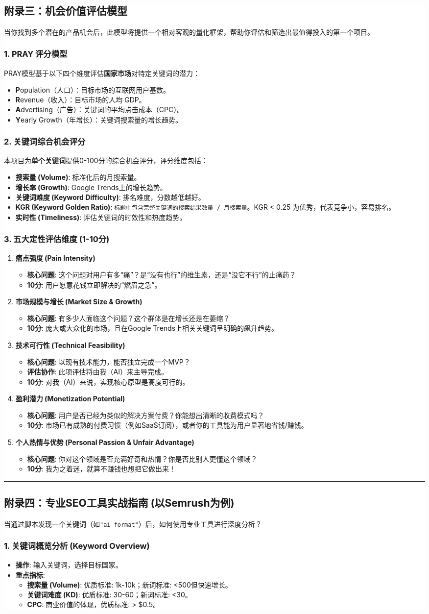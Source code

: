 
## 附录三：机会价值评估模型

当你找到多个潜在的产品机会后，此模型将提供一个相对客观的量化框架，帮助你评估和筛选出最值得投入的第一个项目。

### 1. PRAY 评分模型

PRAY模型基于以下四个维度评估**国家市场**对特定关键词的潜力：

*   **P**opulation（人口）：目标市场的互联网用户基数。
*   **R**evenue（收入）：目标市场的人均 GDP。
*   **A**dvertising（广告）：关键词的平均点击成本（CPC）。
*   **Y**early Growth（年增长）：关键词搜索量的增长趋势。

### 2. 关键词综合机会评分

本项目为**单个关键词**提供0-100分的综合机会评分，评分维度包括：

*   **搜索量 (Volume)**: 标准化后的月搜索量。
*   **增长率 (Growth)**: Google Trends上的增长趋势。
*   **关键词难度 (Keyword Difficulty)**: 排名难度，分数越低越好。
*   **KGR (Keyword Golden Ratio)**: `标题中包含完整关键词的搜索结果数量 / 月搜索量`。KGR < 0.25 为优秀，代表竞争小，容易排名。
*   **实时性 (Timeliness)**: 评估关键词的时效性和热度趋势。

### 3. 五大定性评估维度 (1-10分)

1.  **痛点强度 (Pain Intensity)**
    *   **核心问题**: 这个问题对用户有多“痛”？是“没有也行”的维生素，还是“没它不行”的止痛药？
    *   **10分**: 用户愿意花钱立即解决的“燃眉之急”。

2.  **市场规模与增长 (Market Size & Growth)**
    *   **核心问题**: 有多少人面临这个问题？这个群体是在增长还是在萎缩？
    *   **10分**: 庞大或大众化的市场，且在Google Trends上相关关键词呈明确的飙升趋势。

3.  **技术可行性 (Technical Feasibility)**
    *   **核心问题**: 以现有技术能力，能否独立完成一个MVP？
    *   **评估协作**: 此项评估将由我（AI）来主导完成。
    *   **10分**: 对我（AI）来说，实现核心原型是高度可行的。

4.  **盈利潜力 (Monetization Potential)**
    *   **核心问题**: 用户是否已经为类似的解决方案付费？你能想出清晰的收费模式吗？
    *   **10分**: 市场已有成熟的付费习惯（例如SaaS订阅），或者你的工具能为用户显著地省钱/赚钱。

5.  **个人热情与优势 (Personal Passion & Unfair Advantage)**
    *   **核心问题**: 你对这个领域是否充满好奇和热情？你是否比别人更懂这个领域？
    *   **10分**: 我为之着迷，就算不赚钱也想把它做出来！

---

## 附录四：专业SEO工具实战指南 (以Semrush为例)

当通过脚本发现一个关键词（如`"ai format"`）后，如何使用专业工具进行深度分析？

### 1. 关键词概览分析 (Keyword Overview)
*   **操作**: 输入关键词，选择目标国家。
*   **重点指标**:
    *   **搜索量 (Volume)**: 优质标准: 1k-10k；新词标准: <500但快速增长。
    *   **关键词难度 (KD)**: 优质标准: 30-60；新词标准: <30。
    *   **CPC**: 商业价值的体现，优质标准: > $0.5。

